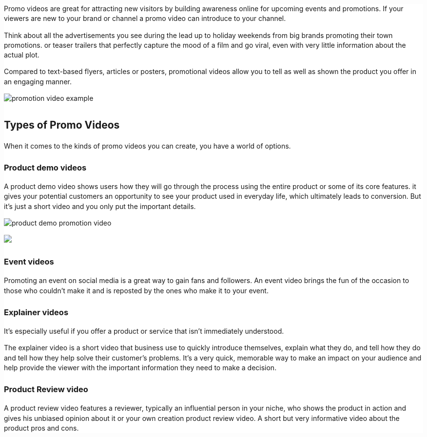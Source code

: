 Promo videos are great for attracting new visitors by building awareness online for upcoming events and promotions. If your viewers are new to your brand or channel a promo video can introduce to your channel.

Think about all the advertisements you see during the lead up to holiday weekends from big brands promoting their town promotions. or teaser trailers that perfectly capture the mood of a film and go viral, even with very little information about the actual plot.

Compared to text-based flyers, articles or posters, promotional videos allow you to tell as well as shown the product you offer in an engaging manner.

![promotion video example](https://images.wondershare.com/filmora/article-images/2022/07/promotion-video-example.jpg)

## Types of Promo Videos

When it comes to the kinds of promo videos you can create, you have a world of options.

### Product demo videos

A product demo video shows users how they will go through the process using the entire product or some of its core features. it gives your potential customers an opportunity to see your product used in everyday life, which ultimately leads to conversion. But it’s just a short video and you only put the important details.

![product demo promotion video](https://images.wondershare.com/filmora/article-images/2022/07/product-demo-promotion-video.jpg)


<a href="https://secure.2checkout.com/order/checkout.php?PRODS=36506229&QTY=1&AFFILIATE=108875&CART=1"><video width="100%" height="" class="rounded-t-md shadow-lg relative z-20" controls="" autoplay="" loop="" muted="" playsinline="" webkit-playinginline="">
<source type="video/mp4" src="https://aidaform.com/images/videos/aidaform-welcome-site.mp4"><source type="video/webm" src="https://aidaform.com/images/videos/aidaform-welcome-site.webm"></video></a>


<a href="https://store.nero.com/order/checkout.php?PRODS=42296855&QTY=1&AFFILIATE=108875&CART=1"><img src="http://cdnwww.nero.com/nero-com-wAssets/img/banners/2023/recode/Nero_Recode_Screen_2.png" border="0"></a>

### Event videos

Promoting an event on social media is a great way to gain fans and followers. An event video brings the fun of the occasion to those who couldn’t make it and is reposted by the ones who make it to your event.

### Explainer videos

It’s especially useful if you offer a product or service that isn’t immediately understood.

The explainer video is a short video that business use to quickly introduce themselves, explain what they do, and tell how they do and tell how they help solve their customer’s problems. It’s a very quick, memorable way to make an impact on your audience and help provide the viewer with the important information they need to make a decision.

### Product Review video

A product review video features a reviewer, typically an influential person in your niche, who shows the product in action and gives his unbiased opinion about it or your own creation product review video. A short but very informative video about the product pros and cons.
